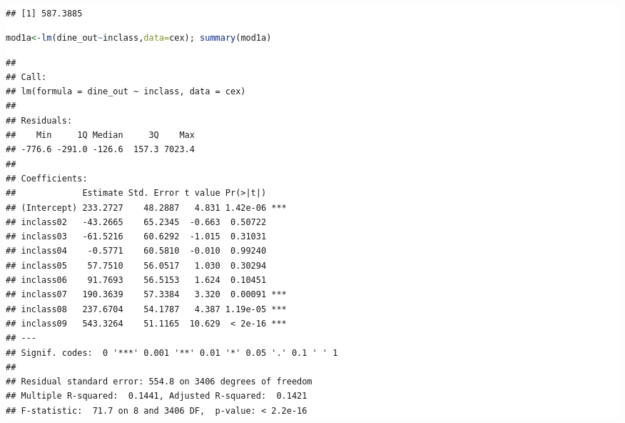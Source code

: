     ## [1] 587.3885

``` r
mod1a<-lm(dine_out~inclass,data=cex); summary(mod1a)
```

    ## 
    ## Call:
    ## lm(formula = dine_out ~ inclass, data = cex)
    ## 
    ## Residuals:
    ##    Min     1Q Median     3Q    Max 
    ## -776.6 -291.0 -126.6  157.3 7023.4 
    ## 
    ## Coefficients:
    ##             Estimate Std. Error t value Pr(>|t|)    
    ## (Intercept) 233.2727    48.2887   4.831 1.42e-06 ***
    ## inclass02   -43.2665    65.2345  -0.663  0.50722    
    ## inclass03   -61.5216    60.6292  -1.015  0.31031    
    ## inclass04    -0.5771    60.5810  -0.010  0.99240    
    ## inclass05    57.7510    56.0517   1.030  0.30294    
    ## inclass06    91.7693    56.5153   1.624  0.10451    
    ## inclass07   190.3639    57.3384   3.320  0.00091 ***
    ## inclass08   237.6704    54.1787   4.387 1.19e-05 ***
    ## inclass09   543.3264    51.1165  10.629  < 2e-16 ***
    ## ---
    ## Signif. codes:  0 '***' 0.001 '**' 0.01 '*' 0.05 '.' 0.1 ' ' 1
    ## 
    ## Residual standard error: 554.8 on 3406 degrees of freedom
    ## Multiple R-squared:  0.1441, Adjusted R-squared:  0.1421 
    ## F-statistic:  71.7 on 8 and 3406 DF,  p-value: < 2.2e-16
